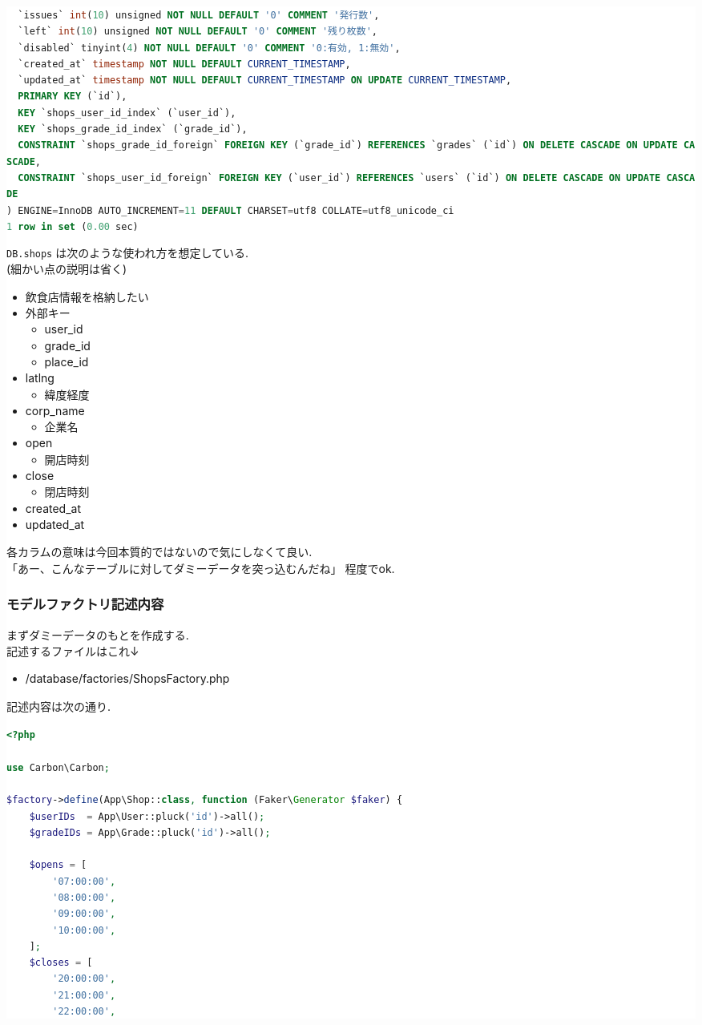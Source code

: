 ```sql
  `issues` int(10) unsigned NOT NULL DEFAULT '0' COMMENT '発行数',
  `left` int(10) unsigned NOT NULL DEFAULT '0' COMMENT '残り枚数',
  `disabled` tinyint(4) NOT NULL DEFAULT '0' COMMENT '0:有効, 1:無効',
  `created_at` timestamp NOT NULL DEFAULT CURRENT_TIMESTAMP,
  `updated_at` timestamp NOT NULL DEFAULT CURRENT_TIMESTAMP ON UPDATE CURRENT_TIMESTAMP,
  PRIMARY KEY (`id`),
  KEY `shops_user_id_index` (`user_id`),
  KEY `shops_grade_id_index` (`grade_id`),
  CONSTRAINT `shops_grade_id_foreign` FOREIGN KEY (`grade_id`) REFERENCES `grades` (`id`) ON DELETE CASCADE ON UPDATE CASCADE,
  CONSTRAINT `shops_user_id_foreign` FOREIGN KEY (`user_id`) REFERENCES `users` (`id`) ON DELETE CASCADE ON UPDATE CASCADE
) ENGINE=InnoDB AUTO_INCREMENT=11 DEFAULT CHARSET=utf8 COLLATE=utf8_unicode_ci
1 row in set (0.00 sec)
```

`DB.shops` は次のような使われ方を想定している.  
(細かい点の説明は省く)

- 飲食店情報を格納したい
- 外部キー
    - user\_id
    - grade\_id
    - place\_id
- latlng
    - 緯度経度
- corp\_name
    - 企業名
- open
    - 開店時刻
- close
    - 閉店時刻
- created\_at
- updated\_at

各カラムの意味は今回本質的ではないので気にしなくて良い.  
「あー、こんなテーブルに対してダミーデータを突っ込むんだね」 程度でok.

### モデルファクトリ記述内容

まずダミーデータのもとを作成する.  
記述するファイルはこれ↓

- /database/factories/ShopsFactory.php

記述内容は次の通り.

```php
<?php

use Carbon\Carbon;

$factory->define(App\Shop::class, function (Faker\Generator $faker) {
    $userIDs  = App\User::pluck('id')->all();
    $gradeIDs = App\Grade::pluck('id')->all();

    $opens = [
        '07:00:00',
        '08:00:00',
        '09:00:00',
        '10:00:00',
    ];
    $closes = [
        '20:00:00',
        '21:00:00',
        '22:00:00',
```